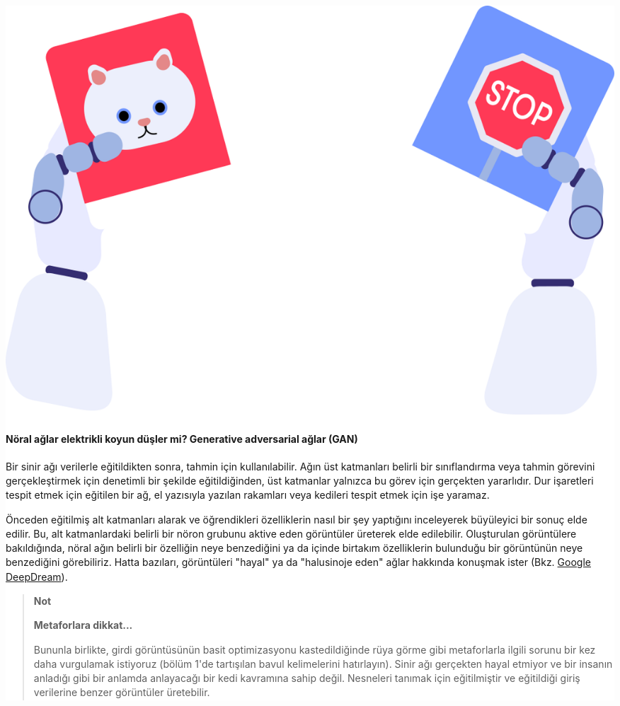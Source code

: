 ![YZ 101 5 2 GAN Kedi Dur Tabelası](/assets/img/yz-101-5-3-gan-kedi-dur-tabelasi.png "YZ 101 5 2 GAN Kedi Dur Tabelası")

#### **Nöral ağlar elektrikli koyun düşler mi? Generative adversarial ağlar (GAN)**

Bir sinir ağı verilerle eğitildikten sonra, tahmin için kullanılabilir. Ağın
üst katmanları belirli bir sınıflandırma veya tahmin görevini gerçekleştirmek
için denetimli bir şekilde eğitildiğinden, üst katmanlar yalnızca bu görev
için gerçekten yararlıdır. Dur işaretleri tespit etmek için eğitilen bir ağ,
el yazısıyla yazılan rakamları veya kedileri tespit etmek için işe yaramaz.

Önceden eğitilmiş alt katmanları alarak ve öğrendikleri özelliklerin nasıl bir
şey yaptığını inceleyerek büyüleyici bir sonuç elde edilir. Bu, alt
katmanlardaki belirli bir nöron grubunu aktive eden görüntüler üreterek elde
edilebilir. Oluşturulan görüntülere bakıldığında, nöral ağın belirli bir
özelliğin neye benzediğini ya da içinde birtakım özelliklerin bulunduğu bir
görüntünün neye benzediğini görebiliriz. Hatta bazıları, görüntüleri "hayal"
ya da "halusinoje eden" ağlar hakkında konuşmak ister (Bkz. [Google
DeepDream](https://en.wikipedia.org/wiki/DeepDream)).

> **Not**
>
> **Metaforlara dikkat...**
>
> Bununla birlikte, girdi görüntüsünün basit optimizasyonu kastedildiğinde
> rüya görme gibi metaforlarla ilgili sorunu bir kez daha vurgulamak istiyoruz
> (bölüm 1'de tartışılan bavul kelimelerini hatırlayın). Sinir ağı gerçekten
> hayal etmiyor ve bir insanın anladığı gibi bir anlamda anlayacağı bir kedi
> kavramına sahip değil. Nesneleri tanımak için eğitilmiştir ve eğitildiği
> giriş verilerine benzer görüntüler üretebilir.
